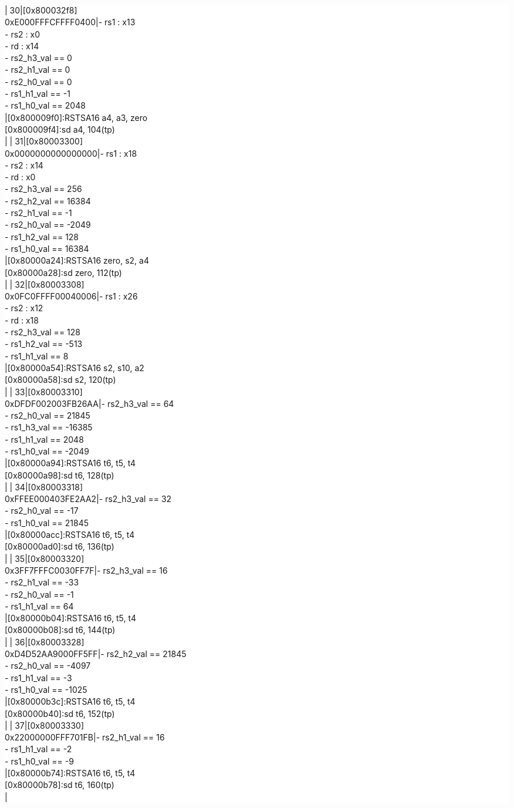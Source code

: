 |  30|[0x800032f8]<br>0xE000FFFCFFFF0400|- rs1 : x13<br> - rs2 : x0<br> - rd : x14<br> - rs2_h3_val == 0<br> - rs2_h1_val == 0<br> - rs2_h0_val == 0<br> - rs1_h1_val == -1<br> - rs1_h0_val == 2048<br>                                                                                                                                                                                                                                                                                                                                                                                                                                 |[0x800009f0]:RSTSA16 a4, a3, zero<br> [0x800009f4]:sd a4, 104(tp)<br>   |
|  31|[0x80003300]<br>0x0000000000000000|- rs1 : x18<br> - rs2 : x14<br> - rd : x0<br> - rs2_h3_val == 256<br> - rs2_h2_val == 16384<br> - rs2_h1_val == -1<br> - rs2_h0_val == -2049<br> - rs1_h2_val == 128<br> - rs1_h0_val == 16384<br>                                                                                                                                                                                                                                                                                                                                                                                              |[0x80000a24]:RSTSA16 zero, s2, a4<br> [0x80000a28]:sd zero, 112(tp)<br> |
|  32|[0x80003308]<br>0x0FC0FFFF00040006|- rs1 : x26<br> - rs2 : x12<br> - rd : x18<br> - rs2_h3_val == 128<br> - rs1_h2_val == -513<br> - rs1_h1_val == 8<br>                                                                                                                                                                                                                                                                                                                                                                                                                                                                           |[0x80000a54]:RSTSA16 s2, s10, a2<br> [0x80000a58]:sd s2, 120(tp)<br>    |
|  33|[0x80003310]<br>0xDFDF002003FB26AA|- rs2_h3_val == 64<br> - rs2_h0_val == 21845<br> - rs1_h3_val == -16385<br> - rs1_h1_val == 2048<br> - rs1_h0_val == -2049<br>                                                                                                                                                                                                                                                                                                                                                                                                                                                                  |[0x80000a94]:RSTSA16 t6, t5, t4<br> [0x80000a98]:sd t6, 128(tp)<br>     |
|  34|[0x80003318]<br>0xFFEE000403FE2AA2|- rs2_h3_val == 32<br> - rs2_h0_val == -17<br> - rs1_h0_val == 21845<br>                                                                                                                                                                                                                                                                                                                                                                                                                                                                                                                        |[0x80000acc]:RSTSA16 t6, t5, t4<br> [0x80000ad0]:sd t6, 136(tp)<br>     |
|  35|[0x80003320]<br>0x3FF7FFFC0030FF7F|- rs2_h3_val == 16<br> - rs2_h1_val == -33<br> - rs2_h0_val == -1<br> - rs1_h1_val == 64<br>                                                                                                                                                                                                                                                                                                                                                                                                                                                                                                    |[0x80000b04]:RSTSA16 t6, t5, t4<br> [0x80000b08]:sd t6, 144(tp)<br>     |
|  36|[0x80003328]<br>0xD4D52AA9000FF5FF|- rs2_h2_val == 21845<br> - rs2_h0_val == -4097<br> - rs1_h1_val == -3<br> - rs1_h0_val == -1025<br>                                                                                                                                                                                                                                                                                                                                                                                                                                                                                            |[0x80000b3c]:RSTSA16 t6, t5, t4<br> [0x80000b40]:sd t6, 152(tp)<br>     |
|  37|[0x80003330]<br>0x22000000FFF701FB|- rs2_h1_val == 16<br> - rs1_h1_val == -2<br> - rs1_h0_val == -9<br>                                                                                                                                                                                                                                                                                                                                                                                                                                                                                                                            |[0x80000b74]:RSTSA16 t6, t5, t4<br> [0x80000b78]:sd t6, 160(tp)<br>     |